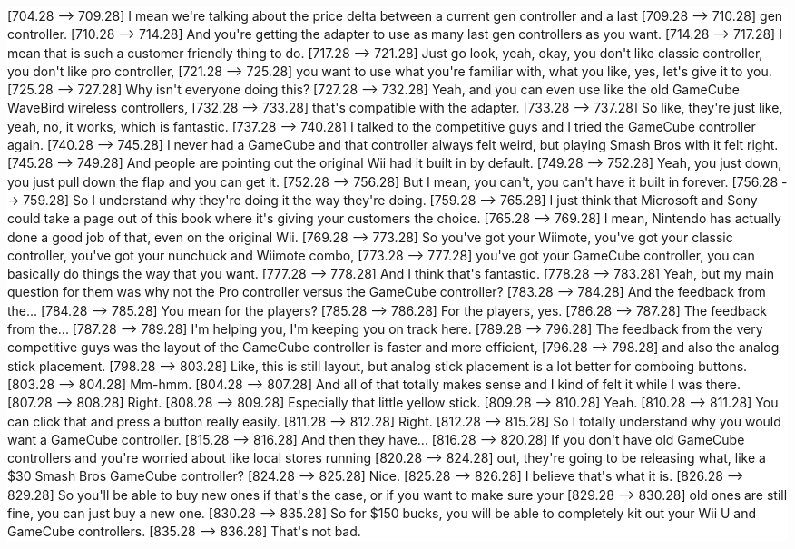 [704.28 --> 709.28]  I mean we're talking about the price delta between a current gen controller and a last
[709.28 --> 710.28]  gen controller.
[710.28 --> 714.28]  And you're getting the adapter to use as many last gen controllers as you want.
[714.28 --> 717.28]  I mean that is such a customer friendly thing to do.
[717.28 --> 721.28]  Just go look, yeah, okay, you don't like classic controller, you don't like pro controller,
[721.28 --> 725.28]  you want to use what you're familiar with, what you like, yes, let's give it to you.
[725.28 --> 727.28]  Why isn't everyone doing this?
[727.28 --> 732.28]  Yeah, and you can even use like the old GameCube WaveBird wireless controllers,
[732.28 --> 733.28]  that's compatible with the adapter.
[733.28 --> 737.28]  So like, they're just like, yeah, no, it works, which is fantastic.
[737.28 --> 740.28]  I talked to the competitive guys and I tried the GameCube controller again.
[740.28 --> 745.28]  I never had a GameCube and that controller always felt weird, but playing Smash Bros with it felt right.
[745.28 --> 749.28]  And people are pointing out the original Wii had it built in by default.
[749.28 --> 752.28]  Yeah, you just down, you just pull down the flap and you can get it.
[752.28 --> 756.28]  But I mean, you can't, you can't have it built in forever.
[756.28 --> 759.28]  So I understand why they're doing it the way they're doing.
[759.28 --> 765.28]  I just think that Microsoft and Sony could take a page out of this book where it's giving your customers the choice.
[765.28 --> 769.28]  I mean, Nintendo has actually done a good job of that, even on the original Wii.
[769.28 --> 773.28]  So you've got your Wiimote, you've got your classic controller, you've got your nunchuck and Wiimote combo,
[773.28 --> 777.28]  you've got your GameCube controller, you can basically do things the way that you want.
[777.28 --> 778.28]  And I think that's fantastic.
[778.28 --> 783.28]  Yeah, but my main question for them was why not the Pro controller versus the GameCube controller?
[783.28 --> 784.28]  And the feedback from the...
[784.28 --> 785.28]  You mean for the players?
[785.28 --> 786.28]  For the players, yes.
[786.28 --> 787.28]  The feedback from the...
[787.28 --> 789.28]  I'm helping you, I'm keeping you on track here.
[789.28 --> 796.28]  The feedback from the very competitive guys was the layout of the GameCube controller is faster and more efficient,
[796.28 --> 798.28]  and also the analog stick placement.
[798.28 --> 803.28]  Like, this is still layout, but analog stick placement is a lot better for comboing buttons.
[803.28 --> 804.28]  Mm-hmm.
[804.28 --> 807.28]  And all of that totally makes sense and I kind of felt it while I was there.
[807.28 --> 808.28]  Right.
[808.28 --> 809.28]  Especially that little yellow stick.
[809.28 --> 810.28]  Yeah.
[810.28 --> 811.28]  You can click that and press a button really easily.
[811.28 --> 812.28]  Right.
[812.28 --> 815.28]  So I totally understand why you would want a GameCube controller.
[815.28 --> 816.28]  And then they have...
[816.28 --> 820.28]  If you don't have old GameCube controllers and you're worried about like local stores running
[820.28 --> 824.28]  out, they're going to be releasing what, like a $30 Smash Bros GameCube controller?
[824.28 --> 825.28]  Nice.
[825.28 --> 826.28]  I believe that's what it is.
[826.28 --> 829.28]  So you'll be able to buy new ones if that's the case, or if you want to make sure your
[829.28 --> 830.28]  old ones are still fine, you can just buy a new one.
[830.28 --> 835.28]  So for $150 bucks, you will be able to completely kit out your Wii U and GameCube controllers.
[835.28 --> 836.28]  That's not bad.
